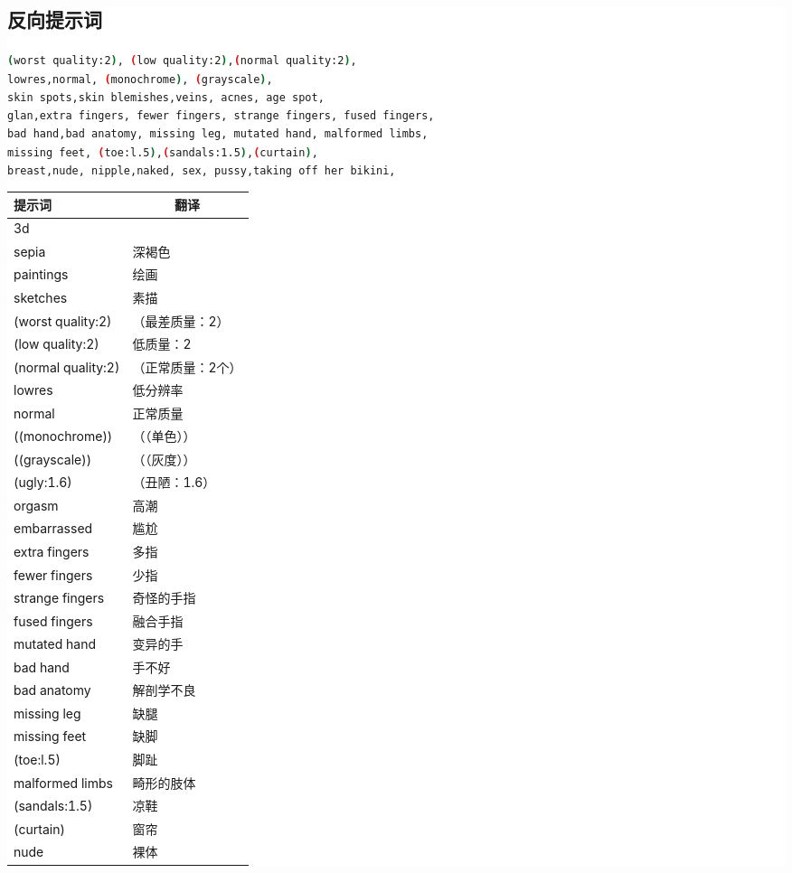 

## 反向提示词

```bash
(worst quality:2), (low quality:2),(normal quality:2), 
lowres,normal, (monochrome), (grayscale), 
skin spots,skin blemishes,veins, acnes, age spot, 
glan,extra fingers, fewer fingers, strange fingers, fused fingers,
bad hand,bad anatomy, missing leg, mutated hand, malformed limbs, 
missing feet, (toe:l.5),(sandals:1.5),(curtain),
breast,nude, nipple,naked, sex, pussy,taking off her bikini, 
```

| 提示词 | 翻译 |
| :----------- | -------- |
| 3d |  |
| sepia | 深褐色 |
| paintings | 绘画 |
| sketches | 素描 |
| (worst quality:2) | （最差质量：2） |
| (low quality:2) | 低质量：2 |
| (normal quality:2) | （正常质量：2个） |
| lowres | 低分辨率 |
| normal | 正常质量 |
| ((monochrome)) | （（单色）） |
| ((grayscale)) | （（灰度）） |
| (ugly:1.6) | （丑陋：1.6）|
| orgasm | 高潮 |
| embarrassed | 尴尬 |
| extra fingers | 多指|
| fewer fingers | 少指|
| strange fingers | 奇怪的手指 |
| fused fingers | 融合手指 |
| mutated hand | 变异的手 |
| bad hand | 手不好 |
| bad anatomy | 解剖学不良 |
| missing leg | 缺腿 |
| missing feet |  缺脚 |
| (toe:l.5) | 脚趾 |
| malformed limbs | 畸形的肢体 |
| (sandals:1.5) | 凉鞋 |
| (curtain) | 窗帘 |
| nude | 裸体 |